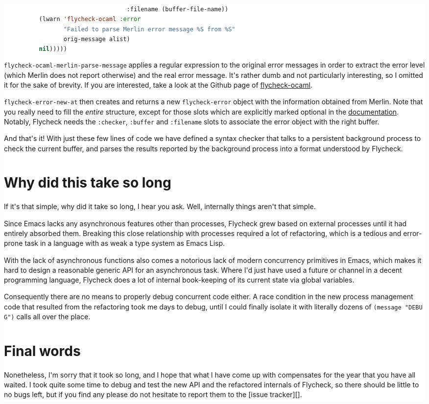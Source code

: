 ```commonlisp
                                   :filename (buffer-file-name))
          (lwarn 'flycheck-ocaml :error
                 "Failed to parse Merlin error message %S from %S"
                 orig-message alist)
          nil)))))
```

`flycheck-ocaml-merlin-parse-message` applies a regular expression to the
original error messages in order to extract the error level (which Merlin does
not report otherwise) and the real error message.  It's rather dumb and not
particularly interesting, so I omitted it for the sake of brevity.  If you are
interested, take a look at the Github page of [flycheck-ocaml][].

`flycheck-error-new-at` then creates and returns a new `flycheck-error` object
with the information obtained from Merlin.  Note that you really need to fill
the *entire* structure, except for those slots which are explicitly marked
optional in the [documentation][flycheck-error].  Notably, Flycheck needs the
`:checker`, `:buffer` and `:filename` slots to associate the error object with
the right buffer.

And that's it!  With just these few lines of code we have defined a syntax
checker that talks to a persistent background process to check the current
buffer, and parses the results reported by the background process into a format
understood by Flycheck.

Why did this take so long
=========================

If it's that simple, why did it take so long, I hear you ask.  Well, internally
things aren't that simple.

Since Emacs lacks any asynchronous features other than processes, Flycheck grew
based on external processes until it had entirely absorbed them.  Breaking this
close relationship with processes required a lot of refactoring, which is a
tedious and error-prone task in a language with as weak a type system as Emacs
Lisp.

With the lack of asynchronous functions also comes a notorious lack of modern
concurrency primitives in Emacs, which makes it hard to design a reasonable
generic API for an asynchronous task.  Where I'd just have used a future or
channel in a decent programming language, Flycheck does a lot of internal
book-keeping of its current state via global variables.

Consequently there are no means to properly debug concurrent code either.  A
race condition in the new process management code that resulted from the
refactoring took me days to debug, until I could finally isolate it with
literally dozens of `(message "DEBUG")` calls all over the place.

Final words
===========

Nonetheless, I'm sorry that it took so long, and I hope that what I have come up
with compensates for the year that you have all waited.  I took quite some time
to debug and test the new API and the refactored internals of Flycheck, so there
should be little to no bugs left, but if you find any please do not hesitate to
report them to the [issue tracker][].


[#169]: https://github.com/flycheck/flycheck/issues/169
[Merlin]: https://github.com/the-lambda-church/merlin
[flycheck-ocaml]: https://github.com/flycheck/flycheck-ocaml
[fdgc]: http://www.flycheck.org/en/latest/dev/api.html#el.function.flycheck-define-generic-checker
[status]: http://www.flycheck.org/en/latest/dev/api.html#status-callback-protocol
[flycheck-error]: http://www.flycheck.org/en/latest/dev/api.html#el.struct.flycheck-error
[^1]: Essentially, an Emacs Lisp linter would freeze Emacs while checking the
[^2]: The same technique can be used for other languages, which Flycheck does
[^3]: Also, unlike `flycheck-define-checker` the syntax checker name and the
[issue tracker]: https://github.com/flycheck/flycheck/issues
